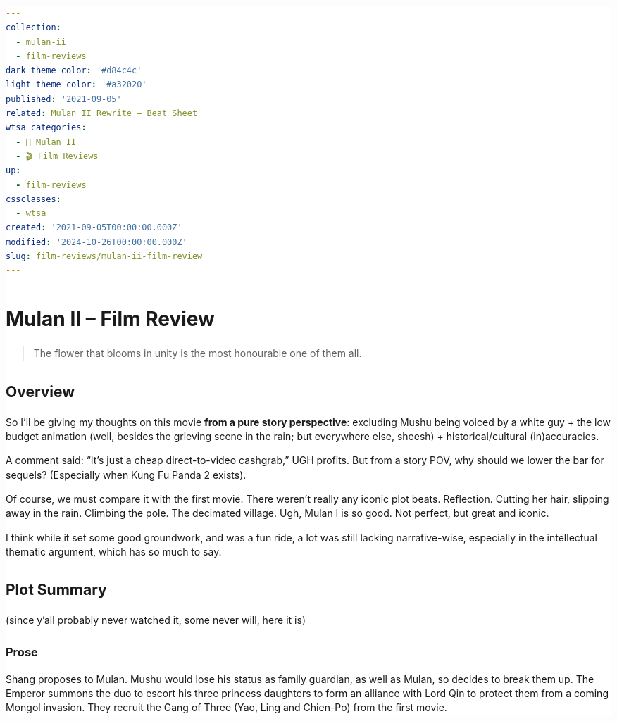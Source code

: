 ```yaml
---
collection:
  - mulan-ii
  - film-reviews
dark_theme_color: '#d84c4c'
light_theme_color: '#a32020'
published: '2021-09-05'
related: Mulan II Rewrite – Beat Sheet
wtsa_categories:
  - 🌸 Mulan II
  - 🎬 Film Reviews
up:
  - film-reviews
cssclasses:
  - wtsa
created: '2021-09-05T00:00:00.000Z'
modified: '2024-10-26T00:00:00.000Z'
slug: film-reviews/mulan-ii-film-review
---
```

# Mulan II – Film Review

> The flower that blooms in unity is the most honourable one of them all.

## Overview

So I’ll be giving my thoughts on this movie **from a pure story perspective**: excluding Mushu being voiced by a white guy + the low budget animation (well, besides the grieving scene in the rain; but everywhere else, sheesh) + historical/cultural (in)accuracies.

A comment said: “It’s just a cheap direct-to-video cashgrab,” UGH profits. But from a story POV, why should we lower the bar for sequels? (Especially when Kung Fu Panda 2 exists).

Of course, we must compare it with the first movie. There weren’t really any iconic plot beats. Reflection. Cutting her hair, slipping away in the rain. Climbing the pole. The decimated village. Ugh, Mulan I is so good. Not perfect, but great and iconic.

I think while it set some good groundwork, and was a fun ride, a lot was still lacking narrative-wise, especially in the intellectual thematic argument, which has so much to say.

## Plot Summary

(since y’all probably never watched it, some never will, here it is)

### Prose

Shang proposes to Mulan. Mushu would lose his status as family guardian, as well as Mulan, so decides to break them up. The Emperor summons the duo to escort his three princess daughters to form an alliance with Lord Qin to protect them from a coming Mongol invasion. They recruit the Gang of Three (Yao, Ling and Chien-Po) from the first movie.

